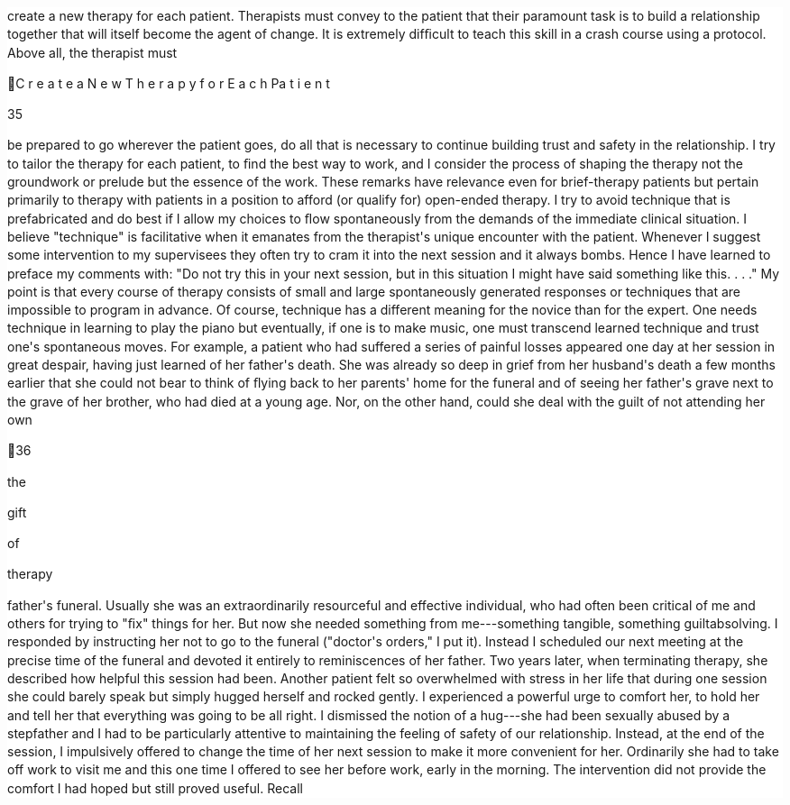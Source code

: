 create a new therapy for each patient. Therapists must convey to the
patient that their paramount task is to build a relationship together
that will itself become the agent of change. It is extremely difﬁcult to
teach this skill in a crash course using a protocol. Above all, the
therapist must

C r e a t e a N e w T h e r a p y f o r E a c h Pa t i e n t

35

be prepared to go wherever the patient goes, do all that is necessary to
continue building trust and safety in the relationship. I try to tailor
the therapy for each patient, to ﬁnd the best way to work, and I
consider the process of shaping the therapy not the groundwork or
prelude but the essence of the work. These remarks have relevance even
for brief-therapy patients but pertain primarily to therapy with
patients in a position to afford (or qualify for) open-ended therapy. I
try to avoid technique that is prefabricated and do best if I allow my
choices to ﬂow spontaneously from the demands of the immediate clinical
situation. I believe "technique" is facilitative when it emanates from
the therapist's unique encounter with the patient. Whenever I suggest
some intervention to my supervisees they often try to cram it into the
next session and it always bombs. Hence I have learned to preface my
comments with: "Do not try this in your next session, but in this
situation I might have said something like this. . . ." My point is that
every course of therapy consists of small and large spontaneously
generated responses or techniques that are impossible to program in
advance. Of course, technique has a different meaning for the novice
than for the expert. One needs technique in learning to play the piano
but eventually, if one is to make music, one must transcend learned
technique and trust one's spontaneous moves. For example, a patient who
had suffered a series of painful losses appeared one day at her session
in great despair, having just learned of her father's death. She was
already so deep in grief from her husband's death a few months earlier
that she could not bear to think of ﬂying back to her parents' home for
the funeral and of seeing her father's grave next to the grave of her
brother, who had died at a young age. Nor, on the other hand, could she
deal with the guilt of not attending her own

36

the

gift

of

therapy

father's funeral. Usually she was an extraordinarily resourceful and
effective individual, who had often been critical of me and others for
trying to "ﬁx" things for her. But now she needed something from
me---something tangible, something guiltabsolving. I responded by
instructing her not to go to the funeral ("doctor's orders," I put it).
Instead I scheduled our next meeting at the precise time of the funeral
and devoted it entirely to reminiscences of her father. Two years later,
when terminating therapy, she described how helpful this session had
been. Another patient felt so overwhelmed with stress in her life that
during one session she could barely speak but simply hugged herself and
rocked gently. I experienced a powerful urge to comfort her, to hold her
and tell her that everything was going to be all right. I dismissed the
notion of a hug---she had been sexually abused by a stepfather and I had
to be particularly attentive to maintaining the feeling of safety of our
relationship. Instead, at the end of the session, I impulsively offered
to change the time of her next session to make it more convenient for
her. Ordinarily she had to take off work to visit me and this one time I
offered to see her before work, early in the morning. The intervention
did not provide the comfort I had hoped but still proved useful. Recall